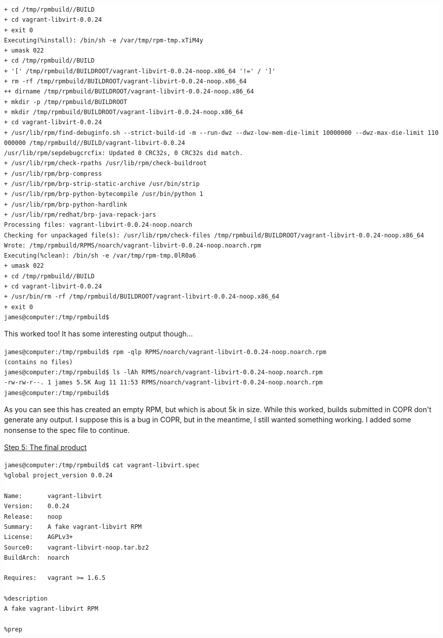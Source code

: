 ```
+ cd /tmp/rpmbuild//BUILD
+ cd vagrant-libvirt-0.0.24
+ exit 0
Executing(%install): /bin/sh -e /var/tmp/rpm-tmp.xTiM4y
+ umask 022
+ cd /tmp/rpmbuild//BUILD
+ '[' /tmp/rpmbuild/BUILDROOT/vagrant-libvirt-0.0.24-noop.x86_64 '!=' / ']'
+ rm -rf /tmp/rpmbuild/BUILDROOT/vagrant-libvirt-0.0.24-noop.x86_64
++ dirname /tmp/rpmbuild/BUILDROOT/vagrant-libvirt-0.0.24-noop.x86_64
+ mkdir -p /tmp/rpmbuild/BUILDROOT
+ mkdir /tmp/rpmbuild/BUILDROOT/vagrant-libvirt-0.0.24-noop.x86_64
+ cd vagrant-libvirt-0.0.24
+ /usr/lib/rpm/find-debuginfo.sh --strict-build-id -m --run-dwz --dwz-low-mem-die-limit 10000000 --dwz-max-die-limit 110000000 /tmp/rpmbuild//BUILD/vagrant-libvirt-0.0.24
/usr/lib/rpm/sepdebugcrcfix: Updated 0 CRC32s, 0 CRC32s did match.
+ /usr/lib/rpm/check-rpaths /usr/lib/rpm/check-buildroot
+ /usr/lib/rpm/brp-compress
+ /usr/lib/rpm/brp-strip-static-archive /usr/bin/strip
+ /usr/lib/rpm/brp-python-bytecompile /usr/bin/python 1
+ /usr/lib/rpm/brp-python-hardlink
+ /usr/lib/rpm/redhat/brp-java-repack-jars
Processing files: vagrant-libvirt-0.0.24-noop.noarch
Checking for unpackaged file(s): /usr/lib/rpm/check-files /tmp/rpmbuild/BUILDROOT/vagrant-libvirt-0.0.24-noop.x86_64
Wrote: /tmp/rpmbuild/RPMS/noarch/vagrant-libvirt-0.0.24-noop.noarch.rpm
Executing(%clean): /bin/sh -e /var/tmp/rpm-tmp.0lR0a6
+ umask 022
+ cd /tmp/rpmbuild//BUILD
+ cd vagrant-libvirt-0.0.24
+ /usr/bin/rm -rf /tmp/rpmbuild/BUILDROOT/vagrant-libvirt-0.0.24-noop.x86_64
+ exit 0
james@computer:/tmp/rpmbuild$
```
This worked too! It has some interesting output though...
```
james@computer:/tmp/rpmbuild$ rpm -qlp RPMS/noarch/vagrant-libvirt-0.0.24-noop.noarch.rpm
(contains no files)
james@computer:/tmp/rpmbuild$ ls -lAh RPMS/noarch/vagrant-libvirt-0.0.24-noop.noarch.rpm
-rw-rw-r--. 1 james 5.5K Aug 11 11:53 RPMS/noarch/vagrant-libvirt-0.0.24-noop.noarch.rpm
james@computer:/tmp/rpmbuild$
```
As you can see this has created an empty RPM, but which is about 5k in size. While this worked, builds submitted in COPR don't generate any output. I suppose this is a bug in COPR, but in the meantime, I still wanted something working. I added some nonsense to the spec file to continue.

<span style="text-decoration:underline;">Step 5: The final product</span>
```
james@computer:/tmp/rpmbuild$ cat vagrant-libvirt.spec 
%global project_version 0.0.24

Name:       vagrant-libvirt
Version:    0.0.24
Release:    noop
Summary:    A fake vagrant-libvirt RPM
License:    AGPLv3+
Source0:    vagrant-libvirt-noop.tar.bz2
BuildArch:  noarch

Requires:   vagrant >= 1.6.5

%description
A fake vagrant-libvirt RPM

%prep
```